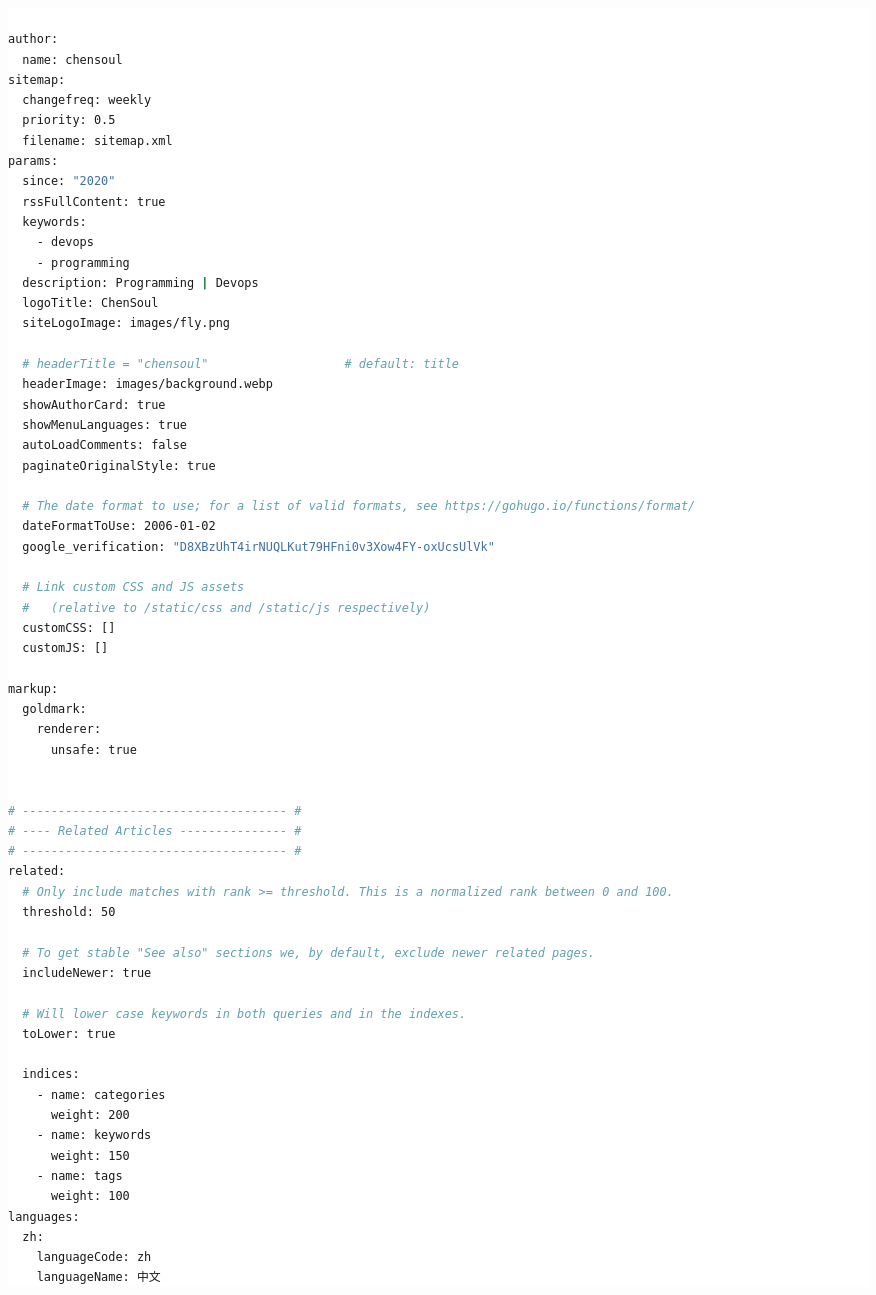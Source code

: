 ```bash

author:
  name: chensoul
sitemap:
  changefreq: weekly
  priority: 0.5
  filename: sitemap.xml
params:
  since: "2020"
  rssFullContent: true
  keywords:
    - devops
    - programming
  description: Programming | Devops
  logoTitle: ChenSoul
  siteLogoImage: images/fly.png

  # headerTitle = "chensoul"                   # default: title
  headerImage: images/background.webp
  showAuthorCard: true
  showMenuLanguages: true
  autoLoadComments: false
  paginateOriginalStyle: true

  # The date format to use; for a list of valid formats, see https://gohugo.io/functions/format/
  dateFormatToUse: 2006-01-02
  google_verification: "D8XBzUhT4irNUQLKut79HFni0v3Xow4FY-oxUcsUlVk"

  # Link custom CSS and JS assets
  #   (relative to /static/css and /static/js respectively)
  customCSS: []
  customJS: []

markup:
  goldmark:
    renderer:
      unsafe: true


# ------------------------------------- #
# ---- Related Articles --------------- #
# ------------------------------------- #
related:
  # Only include matches with rank >= threshold. This is a normalized rank between 0 and 100.
  threshold: 50

  # To get stable "See also" sections we, by default, exclude newer related pages.
  includeNewer: true

  # Will lower case keywords in both queries and in the indexes.
  toLower: true

  indices:
    - name: categories
      weight: 200
    - name: keywords
      weight: 150
    - name: tags
      weight: 100
languages:
  zh:
    languageCode: zh
    languageName: 中文
```